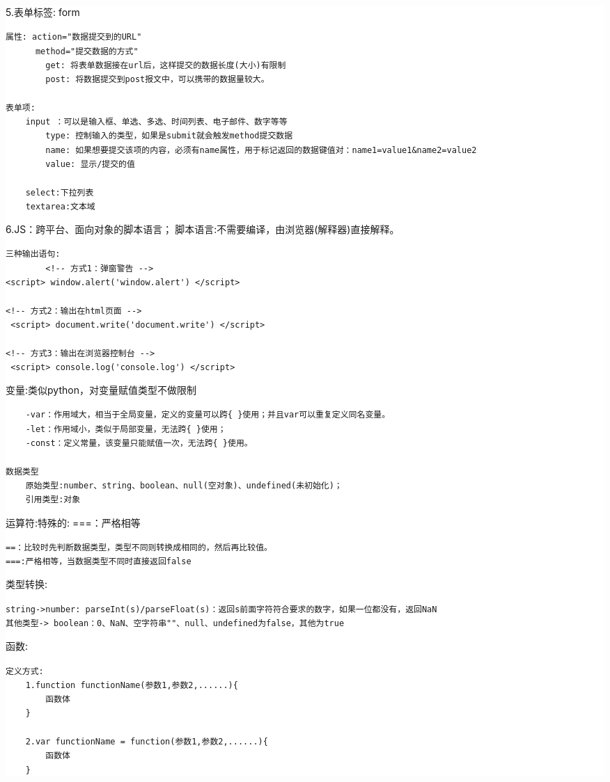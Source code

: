 	
5.表单标签: form

	属性: action="数据提交到的URL"
	      method="提交数据的方式"
			get: 将表单数据接在url后，这样提交的数据长度(大小)有限制
			post: 将数据提交到post报文中，可以携带的数据量较大。
	
	表单项:
		input ：可以是输入框、单选、多选、时间列表、电子邮件、数字等等
			type: 控制输入的类型，如果是submit就会触发method提交数据
			name: 如果想要提交该项的内容，必须有name属性，用于标记返回的数据键值对：name1=value1&name2=value2
			value: 显示/提交的值	
		
		select:下拉列表
		textarea:文本域
	
6.JS：跨平台、面向对象的脚本语言；
脚本语言:不需要编译，由浏览器(解释器)直接解释。
	
	三种输出语句:
		    <!-- 方式1：弹窗警告 -->
    <script> window.alert('window.alert') </script>
    
    <!-- 方式2：输出在html页面 -->
     <script> document.write('document.write') </script>

    <!-- 方式3：输出在浏览器控制台 -->
     <script> console.log('console.log') </script>
	
变量:类似python，对变量赋值类型不做限制

		-var：作用域大，相当于全局变量，定义的变量可以跨{ }使用；并且var可以重复定义同名变量。
		-let：作用域小，类似于局部变量，无法跨{ }使用；
		-const：定义常量，该变量只能赋值一次，无法跨{ }使用。
	
	数据类型
		原始类型:number、string、boolean、null(空对象)、undefined(未初始化)；
		引用类型:对象
	
运算符:特殊的: ===：严格相等

	==：比较时先判断数据类型，类型不同则转换成相同的，然后再比较值。
	===:严格相等，当数据类型不同时直接返回false
	
类型转换:
	
	string->number: parseInt(s)/parseFloat(s)：返回s前面字符符合要求的数字，如果一位都没有，返回NaN
	其他类型-> boolean：0、NaN、空字符串""、null、undefined为false，其他为true
	
函数:
	
	定义方式:
		1.function functionName(参数1,参数2,......){
			函数体
		}
		
		2.var functionName = function(参数1,参数2,......){
			函数体
		}
		